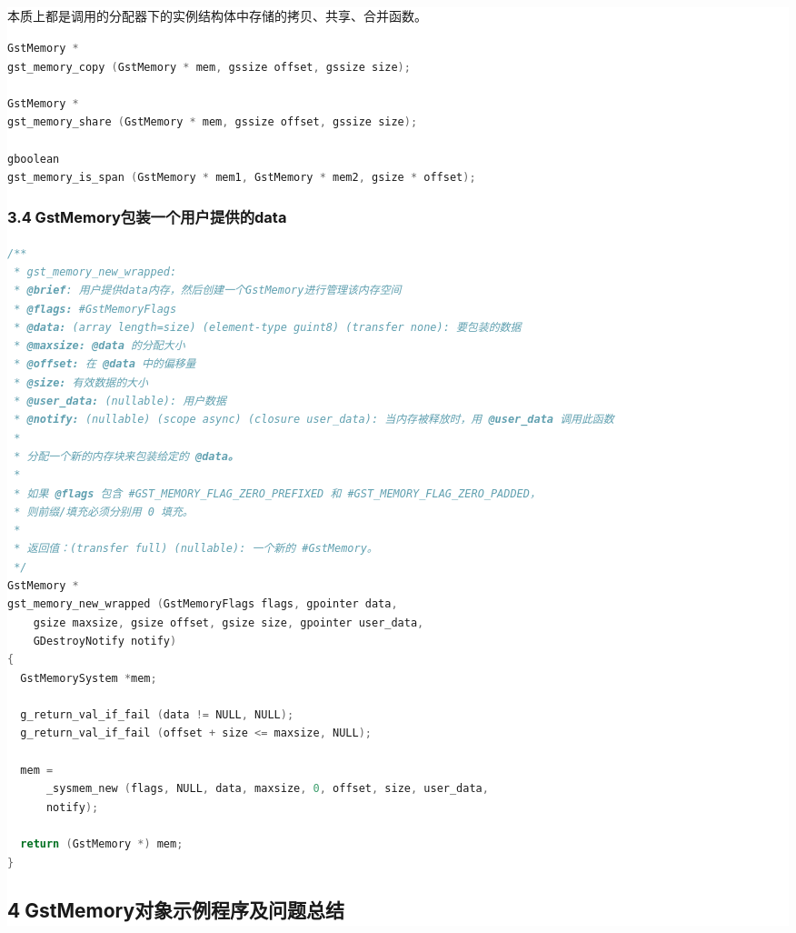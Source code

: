 本质上都是调用的分配器下的实例结构体中存储的拷贝、共享、合并函数。

```c
GstMemory *
gst_memory_copy (GstMemory * mem, gssize offset, gssize size);

GstMemory *
gst_memory_share (GstMemory * mem, gssize offset, gssize size);

gboolean
gst_memory_is_span (GstMemory * mem1, GstMemory * mem2, gsize * offset);
```

### 3.4 GstMemory包装一个用户提供的data

```c
/**
 * gst_memory_new_wrapped:
 * @brief: 用户提供data内存，然后创建一个GstMemory进行管理该内存空间
 * @flags: #GstMemoryFlags
 * @data: (array length=size) (element-type guint8) (transfer none): 要包装的数据
 * @maxsize: @data 的分配大小
 * @offset: 在 @data 中的偏移量
 * @size: 有效数据的大小
 * @user_data: (nullable): 用户数据
 * @notify: (nullable) (scope async) (closure user_data): 当内存被释放时，用 @user_data 调用此函数
 *
 * 分配一个新的内存块来包装给定的 @data。
 *
 * 如果 @flags 包含 #GST_MEMORY_FLAG_ZERO_PREFIXED 和 #GST_MEMORY_FLAG_ZERO_PADDED，
 * 则前缀/填充必须分别用 0 填充。
 *
 * 返回值：(transfer full) (nullable): 一个新的 #GstMemory。
 */
GstMemory *
gst_memory_new_wrapped (GstMemoryFlags flags, gpointer data,
    gsize maxsize, gsize offset, gsize size, gpointer user_data,
    GDestroyNotify notify)
{
  GstMemorySystem *mem;

  g_return_val_if_fail (data != NULL, NULL);
  g_return_val_if_fail (offset + size <= maxsize, NULL);

  mem =
      _sysmem_new (flags, NULL, data, maxsize, 0, offset, size, user_data,
      notify);

  return (GstMemory *) mem;
}
```

## 4 GstMemory对象示例程序及问题总结

